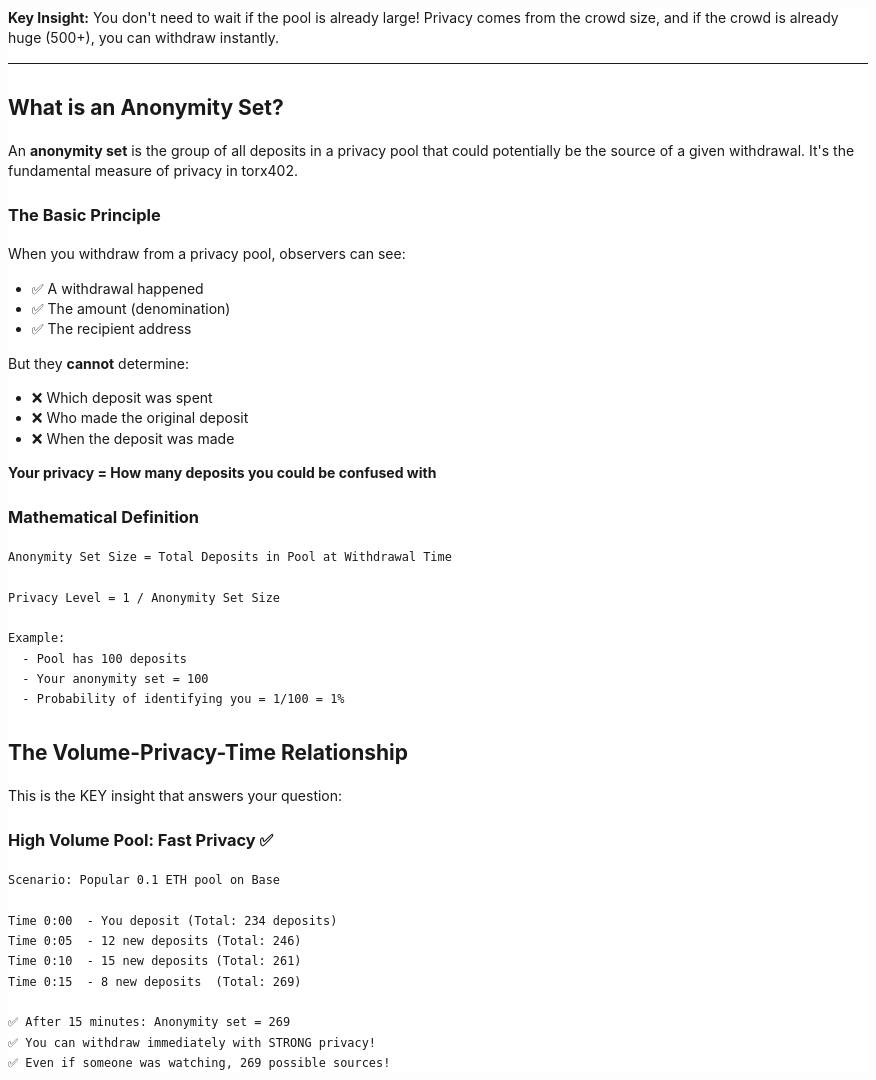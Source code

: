 **Key Insight:** You don't need to wait if the pool is already large! Privacy comes from the crowd size, and if the crowd is already huge (500+), you can withdraw instantly.

---

## What is an Anonymity Set?

An **anonymity set** is the group of all deposits in a privacy pool that could potentially be the source of a given withdrawal. It's the fundamental measure of privacy in torx402.

### The Basic Principle

When you withdraw from a privacy pool, observers can see:
- ✅ A withdrawal happened
- ✅ The amount (denomination)
- ✅ The recipient address

But they **cannot** determine:
- ❌ Which deposit was spent
- ❌ Who made the original deposit
- ❌ When the deposit was made

**Your privacy = How many deposits you could be confused with**

### Mathematical Definition

```
Anonymity Set Size = Total Deposits in Pool at Withdrawal Time

Privacy Level = 1 / Anonymity Set Size

Example:
  - Pool has 100 deposits
  - Your anonymity set = 100
  - Probability of identifying you = 1/100 = 1%
```

## The Volume-Privacy-Time Relationship

This is the KEY insight that answers your question:

### High Volume Pool: Fast Privacy ✅

```
Scenario: Popular 0.1 ETH pool on Base

Time 0:00  - You deposit (Total: 234 deposits)
Time 0:05  - 12 new deposits (Total: 246)
Time 0:10  - 15 new deposits (Total: 261)
Time 0:15  - 8 new deposits  (Total: 269)

✅ After 15 minutes: Anonymity set = 269
✅ You can withdraw immediately with STRONG privacy!
✅ Even if someone was watching, 269 possible sources!
```
